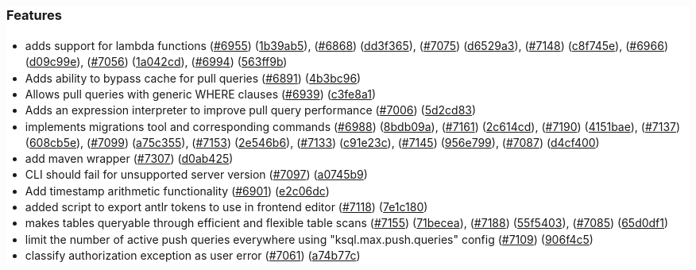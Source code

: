 ### Features

- adds support for lambda functions ([#6955](https://github.com/confluentinc/ksql/pull/6955)) ([1b39ab5](https://github.com/confluentinc/ksql/commit/1b39ab56360612d385554d61c137814655dbf4b9)), ([#6868](https://github.com/confluentinc/ksql/pull/6868)) ([dd3f365](https://github.com/confluentinc/ksql/commit/dd3f365eba725c77cca63f9196dac174394ecb58)), ([#7075](https://github.com/confluentinc/ksql/pull/7075)) ([d6529a3](https://github.com/confluentinc/ksql/commit/d6529a32d4d280a0b8c66c56228dedfc45a2bf03)), ([#7148](https://github.com/confluentinc/ksql/pull/7148)) ([c8f745e](https://github.com/confluentinc/ksql/commit/c8f745e8ac8f034661234ec7334009df4b50aac1)), ([#6966](https://github.com/confluentinc/ksql/pull/6966)) ([d09c99e](https://github.com/confluentinc/ksql/commit/d09c99edb29485182e5b18f0612eae338daa41e1)), ([#7056](https://github.com/confluentinc/ksql/pull/7056)) ([1a042cd](https://github.com/confluentinc/ksql/commit/1a042cd2bb9babc52a7aa071638aa408a1e47b73)), ([#6994](https://github.com/confluentinc/ksql/pull/6994)) ([563ff9b](https://github.com/confluentinc/ksql/commit/563ff9b91a9095045c1597a7008359439a8a217c))
- Adds ability to bypass cache for pull queries ([#6891](https://github.com/confluentinc/ksql/pull/6891)) ([4b3bc96](https://github.com/confluentinc/ksql/commit/4b3bc96830fbea8051cfaf4e9d27c4399032813f))
- Allows pull queries with generic WHERE clauses ([#6939](https://github.com/confluentinc/ksql/pull/6939)) ([c3fe8a1](https://github.com/confluentinc/ksql/commit/c3fe8a1aaf17c40f1205374f13a633ca6ebdbe19))
- Adds an expression interpreter to improve pull query performance ([#7006](https://github.com/confluenchtinc/ksql/pull/7006)) ([5d2cd83](https://github.com/confluentinc/ksql/commit/5d2cd8398ba5ae09abf0a1edb47113028aa8e0b7))
- implements migrations tool and corresponding commands ([#6988](https://github.com/confluentinc/ksql/pull/6988)) ([8bdb09a](https://github.com/confluentinc/ksql/commit/8bdb09a2751365966cf5a4a1436276d7a3e0d9e1)), ([#7161](https://github.com/confluentinc/ksql/pull/7161)) ([2c614cd](https://github.com/confluentinc/ksql/commit/2c614cd80aeae81c71107de16fbf2649ce222b1c)), ([#7190](https://github.com/confluentinc/ksql/pull/7190)) ([4151bae](https://github.com/confluentinc/ksql/commit/4151bae93632b9b2ed425db093051d4b58bffa7d)), ([#7137](https://github.com/confluentinc/ksql/pull/7137)) ([608cb5e](https://github.com/confluentinc/ksql/commit/608cb5eabb13cfc65bd6388993a5912da5f6b764)), ([#7099](https://github.com/confluentinc/ksql/pull/7099)) ([a75c355](https://github.com/confluentinc/ksql/commit/a75c355943ff819aaecc6c73702d138efcf6c089)), ([#7153](https://github.com/confluentinc/ksql/pull/7153)) ([2e546b6](https://github.com/confluentinc/ksql/commit/2e546b625d7beaf83645f742839cff44d6e1bc62)), ([#7133](https://github.com/confluentinc/ksql/pull/7133)) ([c91e23c](https://github.com/confluentinc/ksql/commit/c91e23c0f99b71912cecc00149d07b367d5c81cd)), ([#7145](https://github.com/confluentinc/ksql/pull/7145)) ([956e799](https://github.com/confluentinc/ksql/commit/956e799e70cf23e7450302888609bd35d2b56823)), ([#7087](https://github.com/confluentinc/ksql/pull/7087)) ([d4cf400](https://github.com/confluentinc/ksql/commit/d4cf400cb77e7a9dd0d7810e7de53562197f32fa))
- add maven wrapper ([#7307](https://github.com/confluentinc/ksql/pull/7307)) ([d0ab425](https://github.com/confluentinc/ksql/commit/d0ab4253d243d11783b8f81fba20fb7fae77038a))
- CLI should fail for unsupported server version ([#7097](https://github.com/confluentinc/ksql/pull/7097)) ([a0745b9](https://github.com/confluentinc/ksql/commit/a0745b9e1a855be5be3c4cf5c2ffc7e384d29105))
- Add timestamp arithmetic functionality ([#6901](https://github.com/confluentinc/ksql/pull/6901)) ([e2c06dc](https://github.com/confluentinc/ksql/commit/e2c06dc47c594215bc956fe29c5a1619508012af))
- added script to export antlr tokens to use in frontend editor ([#7118](https://github.com/confluentinc/ksql/pull/7118)) ([7e1c180](https://github.com/confluentinc/ksql/commit/7e1c1808e535c43c9d5991e24bb8490909b46c13))
- makes tables queryable through efficient and flexible table scans ([#7155](https://github.com/confluentinc/ksql/pull/7155)) ([71becea](https://github.com/confluentinc/ksql/commit/71becea4a1fe193004d0e480df70ac30e0a8bc0a)), ([#7188](https://github.com/confluentinc/ksql/pull/7188)) ([55f5403](https://github.com/confluentinc/ksql/commit/55f5403eab223ca727ca5a6d4efb10b06b1dd97b)), ([#7085](https://github.com/confluentinc/ksql/pull/7085)) ([65d0df1](https://github.com/confluentinc/ksql/commit/65d0df1c49cd38a208cf16ee05af19559e688787))
- limit the number of active push queries everywhere using "ksql.max.push.queries" config ([#7109](https://github.com/confluentinc/ksql/pull/7109)) ([906f4c5](https://github.com/confluentinc/ksql/commit/906f4c5dee491cfe1366e70b1f06bd45b280f51c))
- classify authorization exception as user error ([#7061](https://github.com/confluentinc/ksql/pull/7061)) ([a74b77c](https://github.com/confluentinc/ksql/commit/a74b77c15e30319bf98b3d686cf127e97ed44154))

